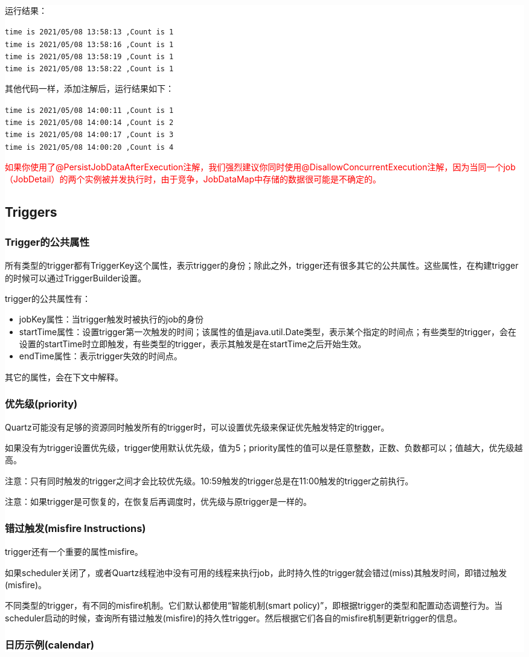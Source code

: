 
运行结果：

```
time is 2021/05/08 13:58:13 ,Count is 1
time is 2021/05/08 13:58:16 ,Count is 1
time is 2021/05/08 13:58:19 ,Count is 1
time is 2021/05/08 13:58:22 ,Count is 1
```

其他代码一样，添加注解后，运行结果如下：

```
time is 2021/05/08 14:00:11 ,Count is 1
time is 2021/05/08 14:00:14 ,Count is 2
time is 2021/05/08 14:00:17 ,Count is 3
time is 2021/05/08 14:00:20 ,Count is 4
```

<font color="red">如果你使用了@PersistJobDataAfterExecution注解，我们强烈建议你同时使用@DisallowConcurrentExecution注解，因为当同一个job（JobDetail）的两个实例被并发执行时，由于竞争，JobDataMap中存储的数据很可能是不确定的。</font>

## Triggers

### Trigger的公共属性

所有类型的trigger都有TriggerKey这个属性，表示trigger的身份；除此之外，trigger还有很多其它的公共属性。这些属性，在构建trigger的时候可以通过TriggerBuilder设置。

trigger的公共属性有：

- jobKey属性：当trigger触发时被执行的job的身份
- startTime属性：设置trigger第一次触发的时间；该属性的值是java.util.Date类型，表示某个指定的时间点；有些类型的trigger，会在设置的startTime时立即触发，有些类型的trigger，表示其触发是在startTime之后开始生效。
- endTime属性：表示trigger失效的时间点。

其它的属性，会在下文中解释。

### 优先级(priority)

Quartz可能没有足够的资源同时触发所有的trigger时，可以设置优先级来保证优先触发特定的trigger。

如果没有为trigger设置优先级，trigger使用默认优先级，值为5；priority属性的值可以是任意整数，正数、负数都可以；值越大，优先级越高。

注意：只有同时触发的trigger之间才会比较优先级。10:59触发的trigger总是在11:00触发的trigger之前执行。

注意：如果trigger是可恢复的，在恢复后再调度时，优先级与原trigger是一样的。

### 错过触发(misfire Instructions)

trigger还有一个重要的属性misfire。

如果scheduler关闭了，或者Quartz线程池中没有可用的线程来执行job，此时持久性的trigger就会错过(miss)其触发时间，即错过触发(misfire)。

不同类型的trigger，有不同的misfire机制。它们默认都使用“智能机制(smart policy)”，即根据trigger的类型和配置动态调整行为。当scheduler启动的时候，查询所有错过触发(misfire)的持久性trigger。然后根据它们各自的misfire机制更新trigger的信息。

### 日历示例(calendar)
